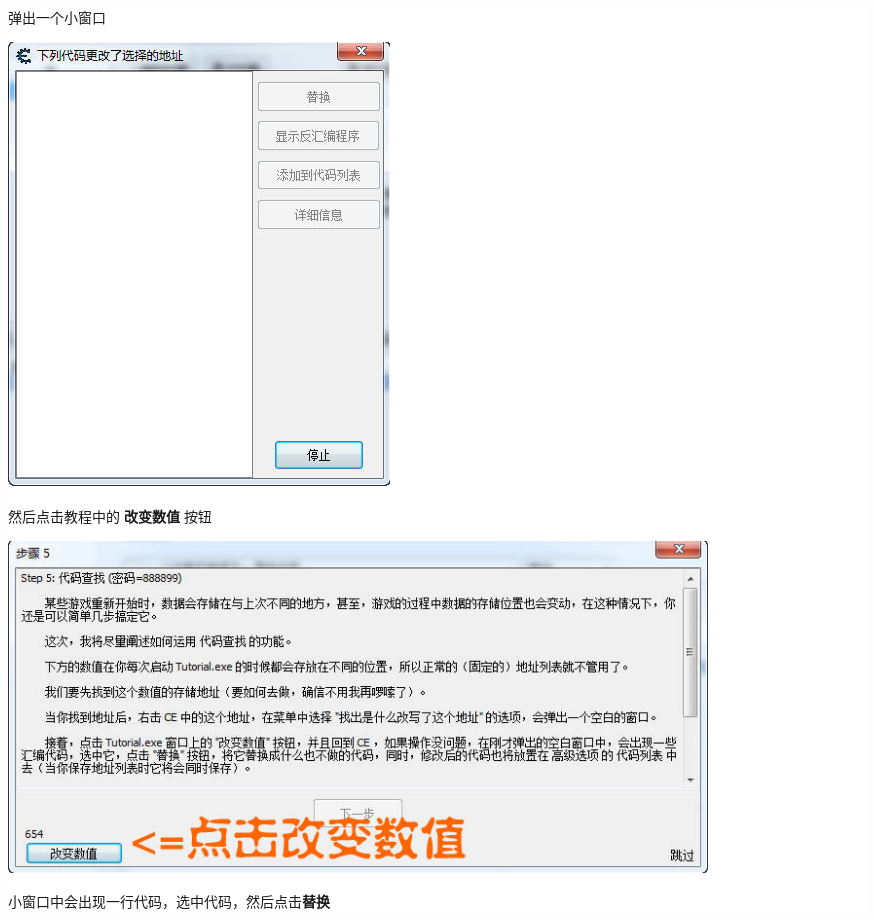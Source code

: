 弹出一个小窗口

![img](./notesimg/1654183482125-9c5874c0-c797-4521-bf83-7eda53c63fa0.bmp)

然后点击教程中的 **改变数值** 按钮

![img](./notesimg/1654183482182-82cccf4b-9a04-4fa9-bda2-e58926199e28.bmp)

小窗口中会出现一行代码，选中代码，然后点击**替换**
